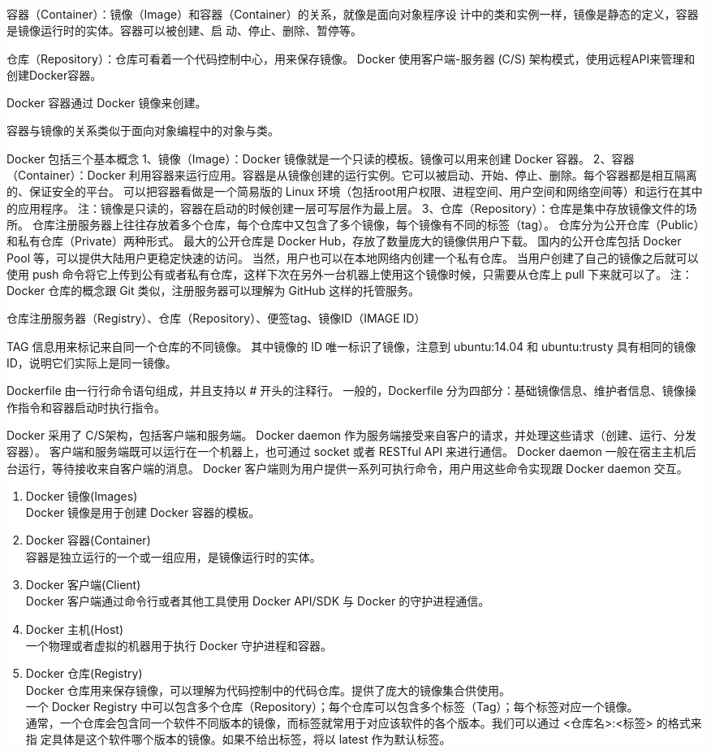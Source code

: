 容器（Container）：镜像（Image）和容器（Container）的关系，就像是面向对象程序设 计中的类和实例一样，镜像是静态的定义，容器是镜像运行时的实体。容器可以被创建、启 动、停止、删除、暂停等。

仓库（Repository）：仓库可看着一个代码控制中心，用来保存镜像。
Docker 使用客户端-服务器 (C/S) 架构模式，使用远程API来管理和创建Docker容器。

Docker 容器通过 Docker 镜像来创建。

容器与镜像的关系类似于面向对象编程中的对象与类。




Docker 包括三个基本概念
1、镜像（Image）：Docker 镜像就是一个只读的模板。镜像可以用来创建 Docker 容器。
2、容器（Container）：Docker 利用容器来运行应用。容器是从镜像创建的运行实例。它可以被启动、开始、停止、删除。每个容器都是相互隔离的、保证安全的平台。
可以把容器看做是一个简易版的 Linux 环境（包括root用户权限、进程空间、用户空间和网络空间等）和运行在其中的应用程序。
注：镜像是只读的，容器在启动的时候创建一层可写层作为最上层。
3、仓库（Repository）：仓库是集中存放镜像文件的场所。
仓库注册服务器上往往存放着多个仓库，每个仓库中又包含了多个镜像，每个镜像有不同的标签（tag）。
仓库分为公开仓库（Public）和私有仓库（Private）两种形式。
最大的公开仓库是 Docker Hub，存放了数量庞大的镜像供用户下载。 国内的公开仓库包括 Docker Pool 等，可以提供大陆用户更稳定快速的访问。
当然，用户也可以在本地网络内创建一个私有仓库。
当用户创建了自己的镜像之后就可以使用 push 命令将它上传到公有或者私有仓库，这样下次在另外一台机器上使用这个镜像时候，只需要从仓库上 pull 下来就可以了。
注：Docker 仓库的概念跟 Git 类似，注册服务器可以理解为 GitHub 这样的托管服务。

仓库注册服务器（Registry）、仓库（Repository）、便签tag、镜像ID（IMAGE ID）

TAG 信息用来标记来自同一个仓库的不同镜像。
其中镜像的 ID 唯一标识了镜像，注意到 ubuntu:14.04 和 ubuntu:trusty 具有相同的镜像 ID，说明它们实际上是同一镜像。



Dockerfile 由一行行命令语句组成，并且支持以 # 开头的注释行。
一般的，Dockerfile 分为四部分：基础镜像信息、维护者信息、镜像操作指令和容器启动时执行指令。



Docker 采用了 C/S架构，包括客户端和服务端。 Docker daemon 作为服务端接受来自客户的请求，并处理这些请求（创建、运行、分发容器）。 客户端和服务端既可以运行在一个机器上，也可通过 socket 或者 RESTful API 来进行通信。
Docker daemon 一般在宿主主机后台运行，等待接收来自客户端的消息。
Docker 客户端则为用户提供一系列可执行命令，用户用这些命令实现跟 Docker daemon 交互。



1. Docker 镜像(Images)  
Docker 镜像是用于创建 Docker 容器的模板。

2. Docker 容器(Container)  
容器是独立运行的一个或一组应用，是镜像运行时的实体。

3. Docker 客户端(Client)  
Docker 客户端通过命令行或者其他工具使用 Docker API/SDK 与 Docker 的守护进程通信。

4. Docker 主机(Host)  
一个物理或者虚拟的机器用于执行 Docker 守护进程和容器。

5. Docker 仓库(Registry)  
Docker 仓库用来保存镜像，可以理解为代码控制中的代码仓库。提供了庞大的镜像集合供使用。  
一个 Docker Registry 中可以包含多个仓库（Repository）；每个仓库可以包含多个标签（Tag）；每个标签对应一个镜像。  
通常，一个仓库会包含同一个软件不同版本的镜像，而标签就常用于对应该软件的各个版本。我们可以通过 <仓库名>:<标签> 的格式来指
定具体是这个软件哪个版本的镜像。如果不给出标签，将以 latest 作为默认标签。
